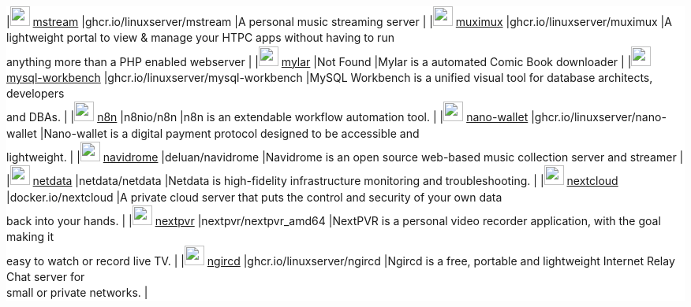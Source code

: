 |<img src="https://truecharts.org/_static/img/appicons/mstream.png" width="25" height="25"> [mstream](https://github.com/truecharts/apps/tree/master/charts/stable/mstream)                                                         |ghcr.io/linuxserver/mstream                 |A personal music streaming server                                                                                                                                                                                                                                 |
|<img src="https://truecharts.org/_static/img/appicons/muximux.png" width="25" height="25"> [muximux](https://github.com/truecharts/apps/tree/master/charts/stable/muximux)                                                         |ghcr.io/linuxserver/muximux                 |A lightweight portal to view & manage your HTPC apps without having to run<br>anything more than a PHP enabled webserver                                                                                                                                          |
|<img src="https://truecharts.org/_static/img/appicons/mylar.png" width="25" height="25"> [mylar](https://github.com/truecharts/apps/tree/master/charts/stable/mylar)                                                               |Not Found                                   |Mylar is a automated Comic Book downloader                                                                                                                                                                                                                        |
|<img src="https://truecharts.org/_static/img/appicons/mysql-workbench.png" width="25" height="25"> [mysql-workbench](https://github.com/truecharts/apps/tree/master/charts/stable/mysql-workbench)                                 |ghcr.io/linuxserver/mysql-workbench         |MySQL Workbench is a unified visual tool for database architects, developers<br>and DBAs.                                                                                                                                                                         |
|<img src="https://truecharts.org/_static/img/appicons/n8n.png" width="25" height="25"> [n8n](https://github.com/truecharts/apps/tree/master/charts/stable/n8n)                                                                     |n8nio/n8n                                   |n8n is an extendable workflow automation tool.                                                                                                                                                                                                                    |
|<img src="https://truecharts.org/_static/img/appicons/nano-wallet.png" width="25" height="25"> [nano-wallet](https://github.com/truecharts/apps/tree/master/charts/stable/nano-wallet)                                             |ghcr.io/linuxserver/nano-wallet             |Nano-wallet is a digital payment protocol designed to be accessible and<br>lightweight.                                                                                                                                                                           |
|<img src="https://truecharts.org/_static/img/appicons/navidrome.png" width="25" height="25"> [navidrome](https://github.com/truecharts/apps/tree/master/charts/stable/navidrome)                                                   |deluan/navidrome                            |Navidrome is an open source web-based music collection server and streamer                                                                                                                                                                                        |
|<img src="https://truecharts.org/_static/img/appicons/netdata.png" width="25" height="25"> [netdata](https://github.com/truecharts/apps/tree/master/charts/incubator/netdata)                                                      |netdata/netdata                             |Netdata is high-fidelity infrastructure monitoring and troubleshooting.                                                                                                                                                                                           |
|<img src="https://truecharts.org/_static/img/appicons/nextcloud.png" width="25" height="25"> [nextcloud](https://github.com/truecharts/apps/tree/master/charts/stable/nextcloud)                                                   |docker.io/nextcloud                         |A private cloud server that puts the control and security of your own data<br>back into your hands.                                                                                                                                                               |
|<img src="https://truecharts.org/_static/img/appicons/nextpvr.png" width="25" height="25"> [nextpvr](https://github.com/truecharts/apps/tree/master/charts/stable/nextpvr)                                                         |nextpvr/nextpvr_amd64                       |NextPVR is a personal video recorder application, with the goal making it<br>easy to watch or record live TV.                                                                                                                                                     |
|<img src="https://truecharts.org/_static/img/appicons/ngircd.png" width="25" height="25"> [ngircd](https://github.com/truecharts/apps/tree/master/charts/stable/ngircd)                                                            |ghcr.io/linuxserver/ngircd                  |Ngircd is a free, portable and lightweight Internet Relay Chat server for<br>small or private networks.                                                                                                                                                           |